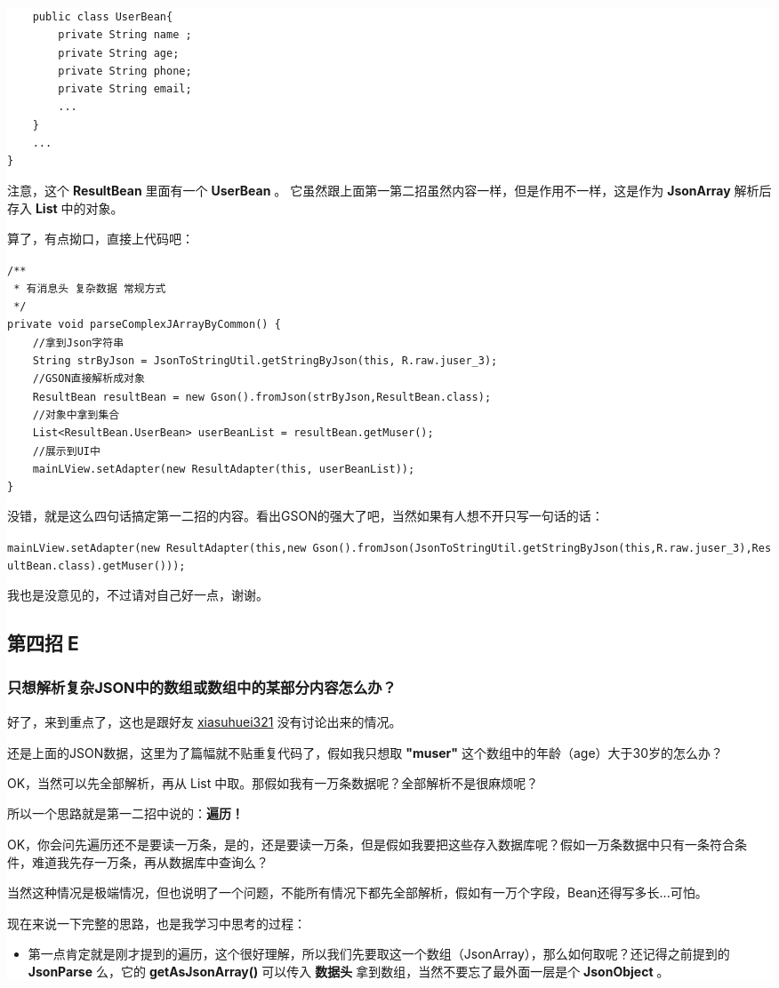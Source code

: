 	    public class UserBean{
	        private String name ;
	        private String age;
	        private String phone;
	        private String email;
	        ...
	    }
		...
	}

注意，这个 **ResultBean** 里面有一个 **UserBean** 。 它虽然跟上面第一第二招虽然内容一样，但是作用不一样，这是作为 **JsonArray** 解析后存入 **List** 中的对象。

算了，有点拗口，直接上代码吧：

	/**
     * 有消息头 复杂数据 常规方式
     */
    private void parseComplexJArrayByCommon() {
        //拿到Json字符串
        String strByJson = JsonToStringUtil.getStringByJson(this, R.raw.juser_3);
        //GSON直接解析成对象
        ResultBean resultBean = new Gson().fromJson(strByJson,ResultBean.class);
        //对象中拿到集合
        List<ResultBean.UserBean> userBeanList = resultBean.getMuser();
        //展示到UI中
        mainLView.setAdapter(new ResultAdapter(this, userBeanList));
    }

没错，就是这么四句话搞定第一二招的内容。看出GSON的强大了吧，当然如果有人想不开只写一句话的话：

	mainLView.setAdapter(new ResultAdapter(this,new Gson().fromJson(JsonToStringUtil.getStringByJson(this,R.raw.juser_3),ResultBean.class).getMuser()));

我也是没意见的，不过请对自己好一点，谢谢。

## 第四招 E

### 只想解析复杂JSON中的数组或数组中的某部分内容怎么办？

好了，来到重点了，这也是跟好友 [xiasuhuei321](http://www.jianshu.com/users/e1fed0fb341b/latest_articles) 没有讨论出来的情况。

还是上面的JSON数据，这里为了篇幅就不贴重复代码了，假如我只想取 **"muser"** 这个数组中的年龄（age）大于30岁的怎么办？

OK，当然可以先全部解析，再从 List 中取。那假如我有一万条数据呢？全部解析不是很麻烦呢？

所以一个思路就是第一二招中说的：**遍历！**

OK，你会问先遍历还不是要读一万条，是的，还是要读一万条，但是假如我要把这些存入数据库呢？假如一万条数据中只有一条符合条件，难道我先存一万条，再从数据库中查询么？

当然这种情况是极端情况，但也说明了一个问题，不能所有情况下都先全部解析，假如有一万个字段，Bean还得写多长...可怕。

现在来说一下完整的思路，也是我学习中思考的过程：

* 第一点肯定就是刚才提到的遍历，这个很好理解，所以我们先要取这一个数组（JsonArray），那么如何取呢？还记得之前提到的 **JsonParse** 么，它的 **getAsJsonArray()** 可以传入 **数据头** 拿到数组，当然不要忘了最外面一层是个 **JsonObject** 。
